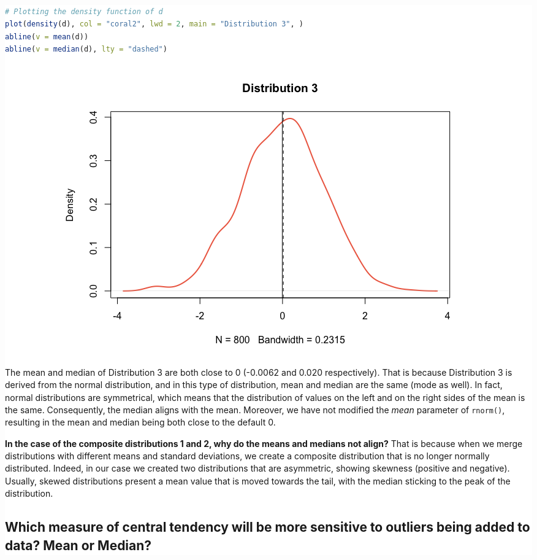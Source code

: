 ``` r
# Plotting the density function of d
plot(density(d), col = "coral2", lwd = 2, main = "Distribution 3", )
abline(v = mean(d))
abline(v = median(d), lty = "dashed")
```

<img src="simulation_files/figure-gfm/d3-1.png" style="display: block; margin: auto;" />

The mean and median of Distribution 3 are both close to 0 (-0.0062 and
0.020 respectively). That is because Distribution 3 is derived from the
normal distribution, and in this type of distribution, mean and median
are the same (mode as well). In fact, normal distributions are
symmetrical, which means that the distribution of values on the left and
on the right sides of the mean is the same. Consequently, the median
aligns with the mean. Moreover, we have not modified the *mean*
parameter of `rnorm()`, resulting in the mean and median being both
close to the default 0.

**In the case of the composite distributions 1 and 2, why do the means
and medians not align?** That is because when we merge distributions
with different means and standard deviations, we create a composite
distribution that is no longer normally distributed. Indeed, in our case
we created two distributions that are asymmetric, showing skewness
(positive and negative). Usually, skewed distributions present a mean
value that is moved towards the tail, with the median sticking to the
peak of the distribution.

## Which measure of central tendency will be more sensitive to outliers being added to data? Mean or Median?
